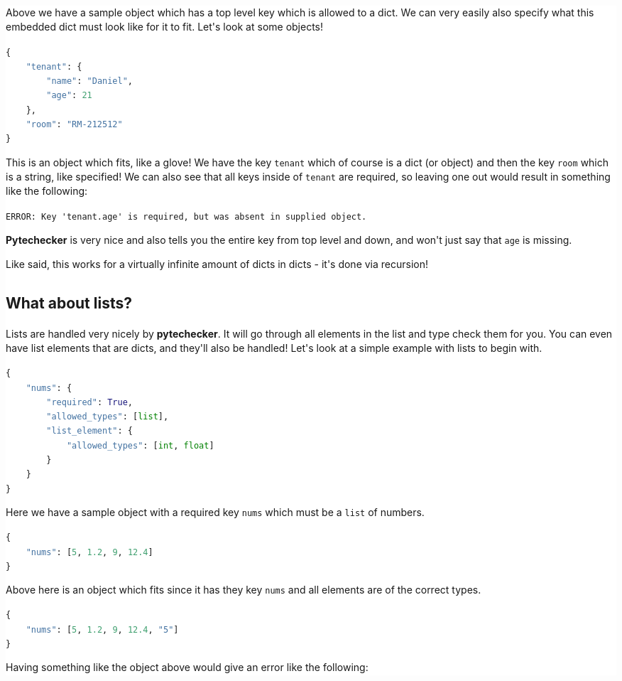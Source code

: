 Above we have a sample object which has a top level key which is allowed to a dict. We can very easily also specify what this embedded dict must look like for it to fit. Let's look at some objects!

```python
{
    "tenant": {
        "name": "Daniel",
        "age": 21
    },
    "room": "RM-212512"
}
```

This is an object which fits, like a glove! We have the key `tenant` which of course is a dict (or object) and then the key `room` which is a string, like specified! We can also see that all keys inside of `tenant` are required, so leaving one out would result in something like the following:

`ERROR: Key 'tenant.age' is required, but was absent in supplied object.`

**Pytechecker** is very nice and also tells you the entire key from top level and down, and won't just say that `age` is missing.

Like said, this works for a virtually infinite amount of dicts in dicts - it's done via recursion!

## What about lists?

Lists are handled very nicely by **pytechecker**. It will go through all elements in the list and type check them for you. You can even have list elements that are dicts, and they'll also be handled! Let's look at a simple example with lists to begin with.

```python
{
    "nums": {
        "required": True,
        "allowed_types": [list],
        "list_element": {
            "allowed_types": [int, float]
        }
    }
}
```
Here we have a sample object with a required key `nums` which must be a `list` of numbers.

```python
{
    "nums": [5, 1.2, 9, 12.4]
}
```

Above here is an object which fits since it has they key `nums` and all elements are of the correct types.

```python
{
    "nums": [5, 1.2, 9, 12.4, "5"]
}
```
Having something like the object above would give an error like the following:
